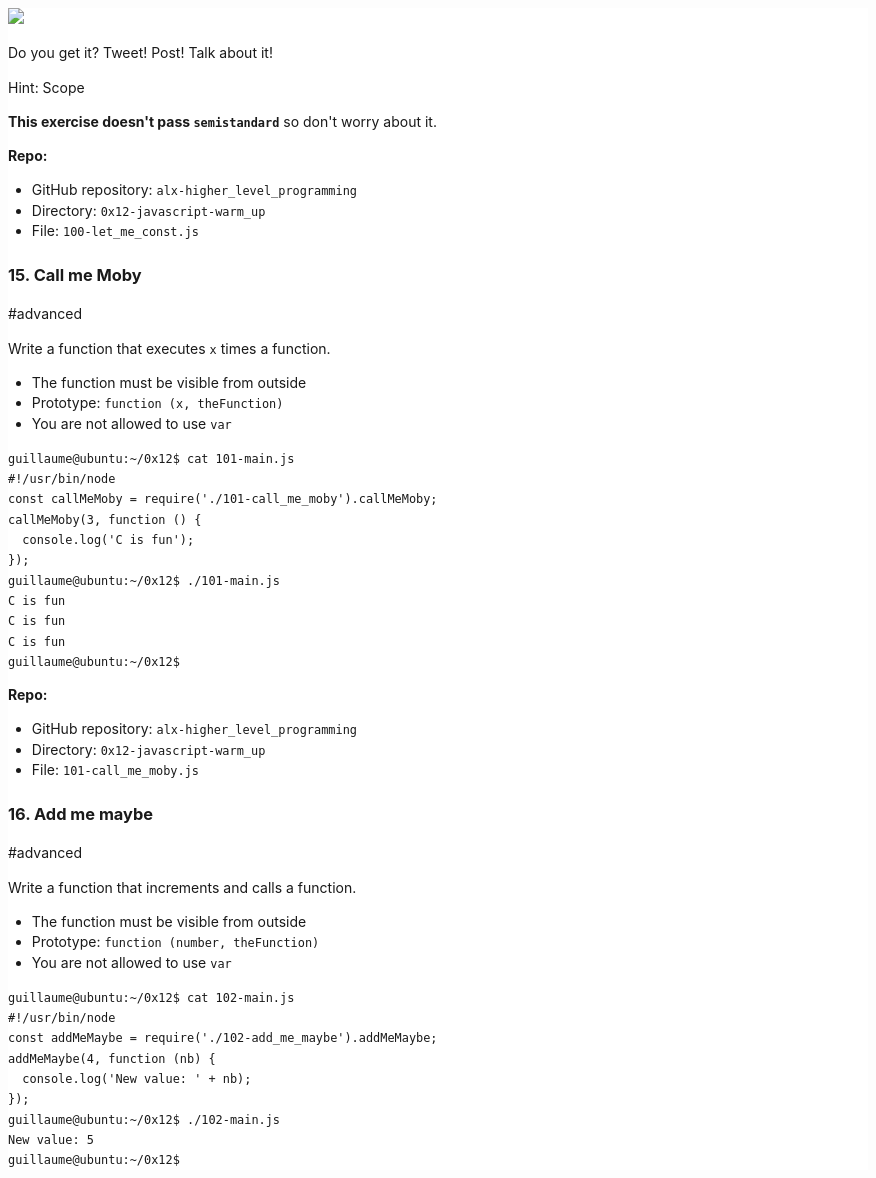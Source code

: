 ![](https://s3.amazonaws.com/alx-intranet.hbtn.io/uploads/medias/2020/9/4ae30fb44f708dbb3abc211b784db614e615ca21.gif?X-Amz-Algorithm=AWS4-HMAC-SHA256&X-Amz-Credential=AKIARDDGGGOUSBVO6H7D%2F20220228%2Fus-east-1%2Fs3%2Faws4_request&X-Amz-Date=20220228T142736Z&X-Amz-Expires=86400&X-Amz-SignedHeaders=host&X-Amz-Signature=affef0c93c52dc1170bc1c7d602b65cb6f23734fc1ecc0bbb38ef78b800423b3)

Do you get it? Tweet! Post! Talk about it!

Hint: Scope

**This exercise doesn't pass `semistandard`** so don't worry about it.

**Repo:**

-   GitHub repository: `alx-higher_level_programming`
-   Directory: `0x12-javascript-warm_up`
-   File: `100-let_me_const.js`

### 15\. Call me Moby

#advanced

Write a function that executes `x` times a function.

-   The function must be visible from outside
-   Prototype: `function (x, theFunction)`
-   You are not allowed to use `var`

```
guillaume@ubuntu:~/0x12$ cat 101-main.js
#!/usr/bin/node
const callMeMoby = require('./101-call_me_moby').callMeMoby;
callMeMoby(3, function () {
  console.log('C is fun');
});
guillaume@ubuntu:~/0x12$ ./101-main.js
C is fun
C is fun
C is fun
guillaume@ubuntu:~/0x12$

```

**Repo:**

-   GitHub repository: `alx-higher_level_programming`
-   Directory: `0x12-javascript-warm_up`
-   File: `101-call_me_moby.js`

### 16\. Add me maybe

#advanced

Write a function that increments and calls a function.

-   The function must be visible from outside
-   Prototype: `function (number, theFunction)`
-   You are not allowed to use `var`

```
guillaume@ubuntu:~/0x12$ cat 102-main.js
#!/usr/bin/node
const addMeMaybe = require('./102-add_me_maybe').addMeMaybe;
addMeMaybe(4, function (nb) {
  console.log('New value: ' + nb);
});
guillaume@ubuntu:~/0x12$ ./102-main.js
New value: 5
guillaume@ubuntu:~/0x12$

```
